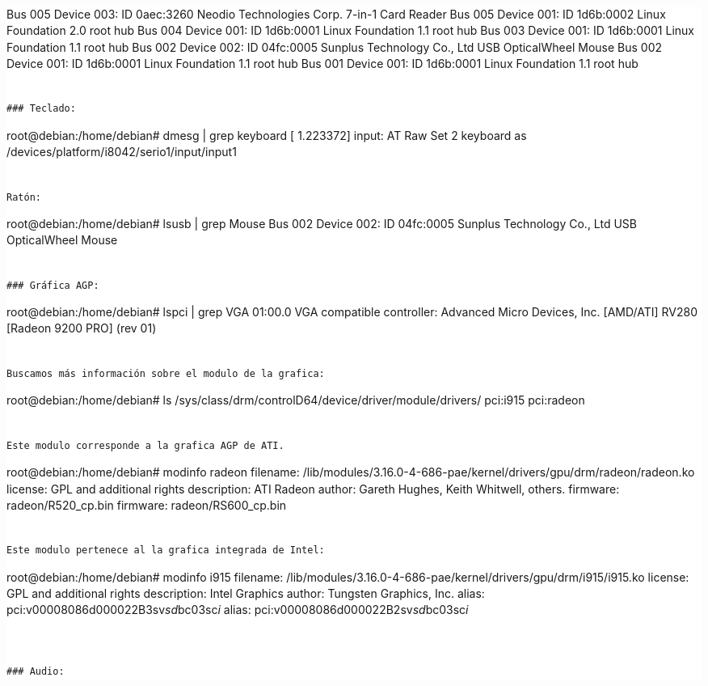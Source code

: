 Bus 005 Device 003: ID 0aec:3260 Neodio Technologies Corp. 7-in-1 Card Reader
Bus 005 Device 001: ID 1d6b:0002 Linux Foundation 2.0 root hub
Bus 004 Device 001: ID 1d6b:0001 Linux Foundation 1.1 root hub
Bus 003 Device 001: ID 1d6b:0001 Linux Foundation 1.1 root hub
Bus 002 Device 002: ID 04fc:0005 Sunplus Technology Co., Ltd USB OpticalWheel Mouse
Bus 002 Device 001: ID 1d6b:0001 Linux Foundation 1.1 root hub
Bus 001 Device 001: ID 1d6b:0001 Linux Foundation 1.1 root hub
```

### Teclado:

```
root@debian:/home/debian# dmesg | grep keyboard
[ 1.223372] input: AT Raw Set 2 keyboard as /devices/platform/i8042/serio1/input/input1
```

Ratón:

```
root@debian:/home/debian# lsusb | grep Mouse
Bus 002 Device 002: ID 04fc:0005 Sunplus Technology Co., Ltd USB OpticalWheel Mouse
```

### Gráfica AGP:

```
root@debian:/home/debian# lspci | grep VGA
01:00.0 VGA compatible controller: Advanced Micro Devices, Inc. [AMD/ATI] RV280 [Radeon 9200 PRO] (rev 01)
```

Buscamos más información sobre el modulo de la grafica:

```
root@debian:/home/debian# ls /sys/class/drm/controlD64/device/driver/module/drivers/
pci:i915 pci:radeon
```

Este modulo corresponde a la grafica AGP de ATI.

```
root@debian:/home/debian# modinfo radeon
filename: /lib/modules/3.16.0-4-686-pae/kernel/drivers/gpu/drm/radeon/radeon.ko
license: GPL and additional rights
description: ATI Radeon
author: Gareth Hughes, Keith Whitwell, others.
firmware: radeon/R520_cp.bin
firmware: radeon/RS600_cp.bin
```

Este modulo pertenece al la grafica integrada de Intel:

```
root@debian:/home/debian# modinfo i915
filename: /lib/modules/3.16.0-4-686-pae/kernel/drivers/gpu/drm/i915/i915.ko
license: GPL and additional rights
description: Intel Graphics
author: Tungsten Graphics, Inc.
alias: pci:v00008086d000022B3sv*sd*bc03sc*i*
alias: pci:v00008086d000022B2sv*sd*bc03sc*i*
```


### Audio:

```